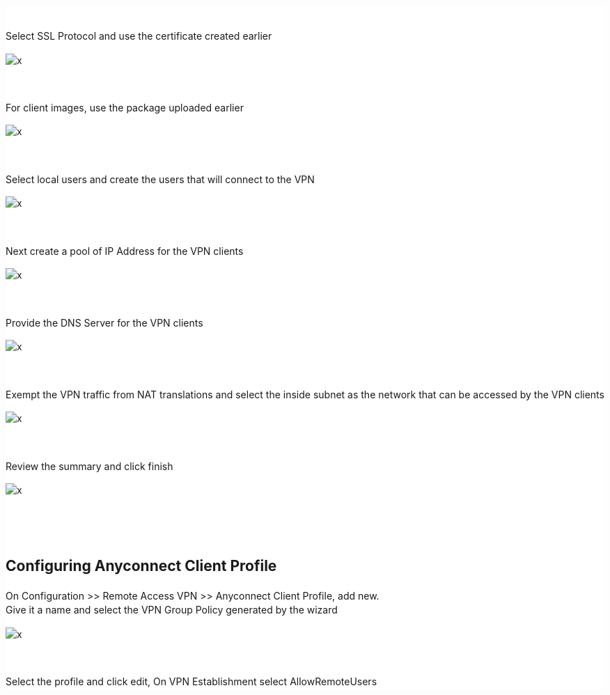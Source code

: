 <br>

Select SSL Protocol and use the certificate created earlier

![x](/static/2023-09-25-asa-vpn/05.png)

<br>

For client images, use the package uploaded earlier

![x](/static/2023-09-25-asa-vpn/06.png)

<br>

Select local users and create the users that will connect to the VPN

![x](/static/2023-09-25-asa-vpn/07.png)

<br>

Next create a pool of IP Address for the VPN clients

![x](/static/2023-09-25-asa-vpn/08.png)

<br>

Provide the DNS Server for the VPN clients

![x](/static/2023-09-25-asa-vpn/09.png)

<br>

Exempt the VPN traffic from NAT translations and select the inside subnet as the network that can be accessed by the VPN clients

![x](/static/2023-09-25-asa-vpn/10.png)

<br>

Review the summary and click finish

![x](/static/2023-09-25-asa-vpn/11.png)

<br>
<br>

## Configuring Anyconnect Client Profile

On Configuration >> Remote Access VPN >> Anyconnect Client Profile, add new. <br>
Give it a name and select the VPN Group Policy generated by the wizard

![x](/static/2023-09-25-asa-vpn/11a.png)

<br>

Select the profile and click edit, On VPN Establishment select AllowRemoteUsers
